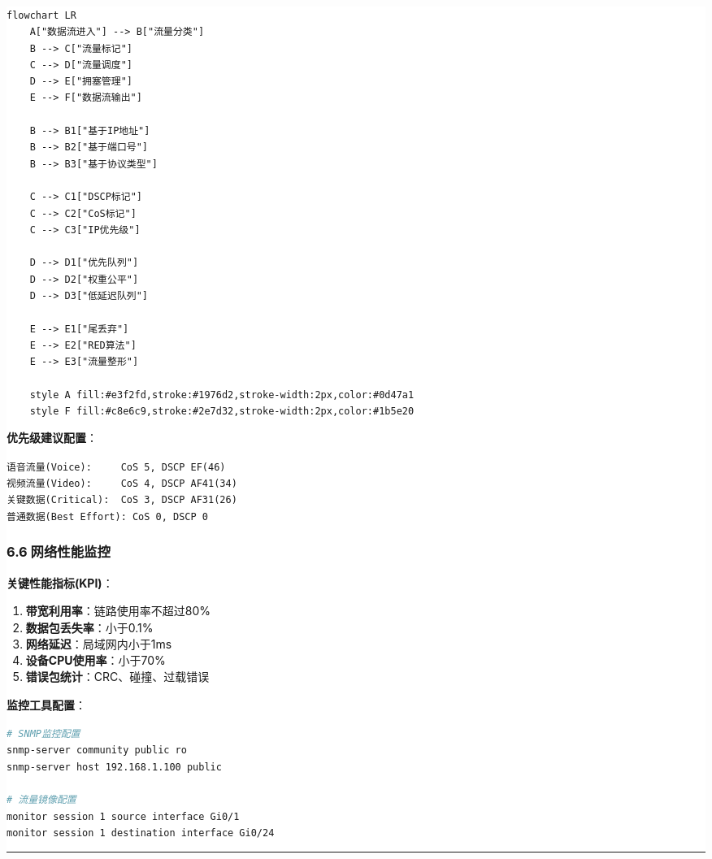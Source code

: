 ```mermaid
flowchart LR
    A["数据流进入"] --> B["流量分类"]
    B --> C["流量标记"]
    C --> D["流量调度"]
    D --> E["拥塞管理"]
    E --> F["数据流输出"]
    
    B --> B1["基于IP地址"]
    B --> B2["基于端口号"]
    B --> B3["基于协议类型"]
    
    C --> C1["DSCP标记"]
    C --> C2["CoS标记"]
    C --> C3["IP优先级"]
    
    D --> D1["优先队列"]
    D --> D2["权重公平"]
    D --> D3["低延迟队列"]
    
    E --> E1["尾丢弃"]
    E --> E2["RED算法"]
    E --> E3["流量整形"]
    
    style A fill:#e3f2fd,stroke:#1976d2,stroke-width:2px,color:#0d47a1
    style F fill:#c8e6c9,stroke:#2e7d32,stroke-width:2px,color:#1b5e20
```

**优先级建议配置**：
```
语音流量(Voice):     CoS 5, DSCP EF(46)
视频流量(Video):     CoS 4, DSCP AF41(34)  
关键数据(Critical):  CoS 3, DSCP AF31(26)
普通数据(Best Effort): CoS 0, DSCP 0
```

### 6.6 网络性能监控

**关键性能指标(KPI)**：
1. **带宽利用率**：链路使用率不超过80%
2. **数据包丢失率**：小于0.1%
3. **网络延迟**：局域网内小于1ms
4. **设备CPU使用率**：小于70%
5. **错误包统计**：CRC、碰撞、过载错误

**监控工具配置**：
```bash
# SNMP监控配置
snmp-server community public ro
snmp-server host 192.168.1.100 public

# 流量镜像配置  
monitor session 1 source interface Gi0/1
monitor session 1 destination interface Gi0/24
```

---
